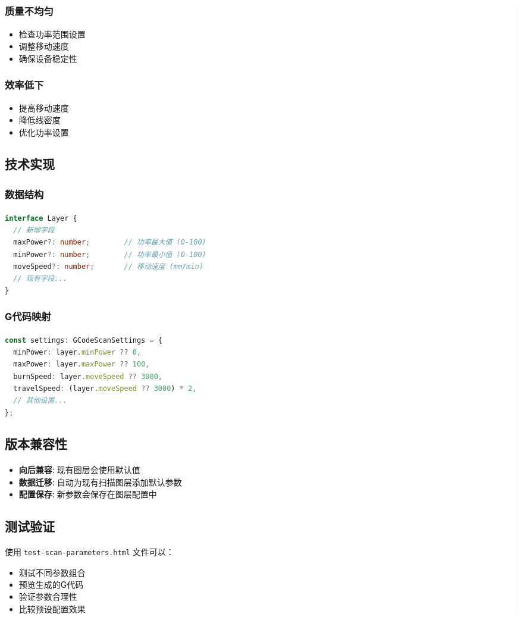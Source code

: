 ### 质量不均匀
- 检查功率范围设置
- 调整移动速度
- 确保设备稳定性

### 效率低下
- 提高移动速度
- 降低线密度
- 优化功率设置

## 技术实现

### 数据结构
```typescript
interface Layer {
  // 新增字段
  maxPower?: number;        // 功率最大值 (0-100)
  minPower?: number;        // 功率最小值 (0-100)
  moveSpeed?: number;       // 移动速度 (mm/min)
  // 现有字段...
}
```

### G代码映射
```typescript
const settings: GCodeScanSettings = {
  minPower: layer.minPower ?? 0,
  maxPower: layer.maxPower ?? 100,
  burnSpeed: layer.moveSpeed ?? 3000,
  travelSpeed: (layer.moveSpeed ?? 3000) * 2,
  // 其他设置...
};
```

## 版本兼容性

- **向后兼容**: 现有图层会使用默认值
- **数据迁移**: 自动为现有扫描图层添加默认参数
- **配置保存**: 新参数会保存在图层配置中

## 测试验证

使用 `test-scan-parameters.html` 文件可以：
- 测试不同参数组合
- 预览生成的G代码
- 验证参数合理性
- 比较预设配置效果
